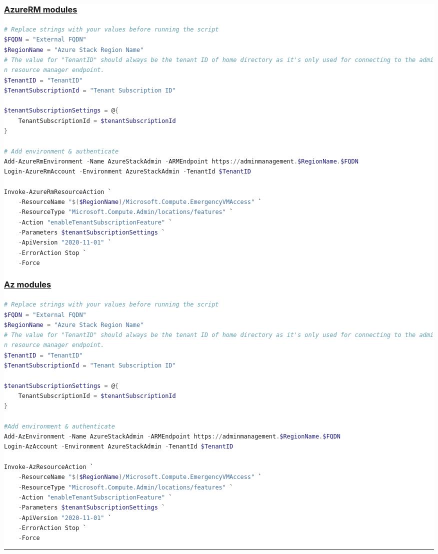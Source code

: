 ### [AzureRM modules](#tab/azurerm1)

```powershell
# Replace strings with your values before running the script
$FQDN = "External FQDN"
$RegionName = "Azure Stack Region Name"
# The value for "TenantID" should always be the tenant ID of home directory as it's only used for connecting to the admin resource manager endpoint.
$TenantID = "TenantID"
$TenantSubscriptionId = "Tenant Subscription ID"

$tenantSubscriptionSettings = @{
    TenantSubscriptionId = $tenantSubscriptionId
}

# Add environment & authenticate
Add-AzureRmEnvironment -Name AzureStackAdmin -ARMEndpoint https://adminmanagement.$RegionName.$FQDN
Login-AzureRmAccount -Environment AzureStackAdmin -TenantId $TenantID

Invoke-AzureRmResourceAction `
    -ResourceName "$($RegionName)/Microsoft.Compute.EmergencyVMAccess" `
    -ResourceType "Microsoft.Compute.Admin/locations/features" `
    -Action "enableTenantSubscriptionFeature" `
    -Parameters $tenantSubscriptionSettings `
    -ApiVersion "2020-11-01" `
    -ErrorAction Stop `
    -Force
```

### [Az modules](#tab/az1)

```powershell
# Replace strings with your values before running the script
$FQDN = "External FQDN"
$RegionName = "Azure Stack Region Name"
# The value for "TenantID" should always be the tenant ID of home directory as it's only used for connecting to the admin resource manager endpoint.
$TenantID = "TenantID"
$TenantSubscriptionId = "Tenant Subscription ID"

$tenantSubscriptionSettings = @{
    TenantSubscriptionId = $tenantSubscriptionId
}

#Add environment & authenticate
Add-AzEnvironment -Name AzureStackAdmin -ARMEndpoint https://adminmanagement.$RegionName.$FQDN
Login-AzAccount -Environment AzureStackAdmin -TenantId $TenantID

Invoke-AzResourceAction `
    -ResourceName "$($RegionName)/Microsoft.Compute.EmergencyVMAccess" `
    -ResourceType "Microsoft.Compute.Admin/locations/features" `
    -Action "enableTenantSubscriptionFeature" `
    -Parameters $tenantSubscriptionSettings `
    -ApiVersion "2020-11-01" `
    -ErrorAction Stop `
    -Force
```

---